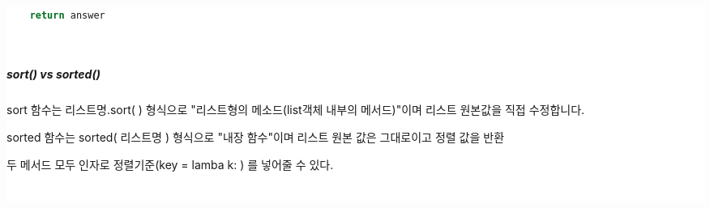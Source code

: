 ```python
    return answer 
```

<br>

 



##### sort() vs sorted()

sort 함수는 리스트명.sort( ) 형식으로 "리스트형의 메소드(list객체 내부의 메서드)"이며 리스트 원본값을 직접 수정합니다.

sorted 함수는 sorted( 리스트명 ) 형식으로 "내장 함수"이며 리스트 원본 값은 그대로이고 정렬 값을 반환

두 메서드 모두 인자로 정렬기준(key = lamba k: ) 를 넣어줄 수 있다. 

<br>

